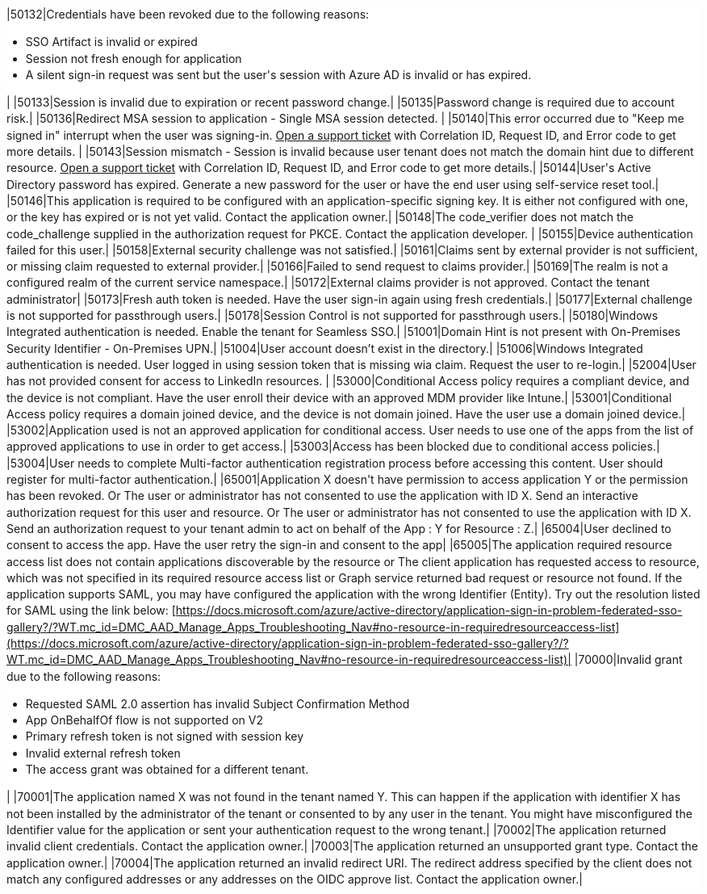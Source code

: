 |50132|Credentials have been revoked due to the following reasons:<ul><li>SSO Artifact is invalid or expired</li><li>Session not fresh enough for application</li><li>A silent sign-in request was sent but the user's session with Azure AD is invalid or has expired.</li></ul>|
|50133|Session is invalid due to expiration or recent password change.|
|50135|Password change is required due to account risk.|
|50136|Redirect MSA session to application - Single MSA session detected. |
|50140|This error occurred due to "Keep me signed in" interrupt when the user was signing-in. [Open a support ticket](../fundamentals/active-directory-troubleshooting-support-howto.md) with Correlation ID, Request ID, and Error code to get more details. |
|50143|Session mismatch - Session is invalid because user tenant does not match the domain hint due to different resource. [Open a support ticket](../fundamentals/active-directory-troubleshooting-support-howto.md) with Correlation ID, Request ID, and Error code to get more details.|
|50144|User's Active Directory password has expired. Generate a new password for the user or have the end user using self-service reset tool.|
|50146|This application is required to be configured with an application-specific signing key. It is either not configured with one, or the key has expired or is not yet valid. Contact the application owner.|
|50148|The code_verifier does not match the code_challenge supplied in the authorization request for PKCE. Contact the application developer. |
|50155|Device authentication failed for this user.|
|50158|External security challenge was not satisfied.|
|50161|Claims sent by external provider is not sufficient, or missing claim requested to external provider.|
|50166|Failed to send request to claims provider.|
|50169|The realm is not a configured realm of the current service namespace.|
|50172|External claims provider is not approved. Contact the tenant administrator|
|50173|Fresh auth token is needed. Have the user sign-in again using fresh credentials.|
|50177|External challenge is not supported for passthrough users.|
|50178|Session Control  is not supported for passthrough users.|
|50180|Windows Integrated authentication is needed. Enable the tenant for Seamless SSO.|
|51001|Domain Hint is not present with On-Premises Security Identifier - On-Premises UPN.|
|51004|User account doesn’t exist in the directory.|
|51006|Windows Integrated authentication is needed. User logged in using session token that is missing wia claim. Request the  user to re-login.|
|52004|User has not provided consent for access to LinkedIn resources. |
|53000|Conditional Access policy requires a compliant device, and the device is not compliant. Have the user enroll their device with an approved MDM provider like Intune.|
|53001|Conditional Access policy requires a domain joined device, and the device is not domain joined. Have the user use a domain joined device.|
|53002|Application used is not an approved application for conditional access. User needs to use one of the apps from the list of approved applications to use in order to get access.|
|53003|Access has been blocked due to conditional access policies.|
|53004|User needs to complete Multi-factor authentication registration process before accessing this content. User should register for multi-factor authentication.|
|65001|Application X doesn't have permission to access application Y or the permission has been revoked. Or The user or administrator has not consented to use the application with ID X. Send an interactive authorization request for this user and resource. Or The user or administrator has not consented to use the application with ID X. Send an authorization request to your tenant admin to act on behalf of the App : Y for Resource : Z.|
|65004|User declined to consent to access the app. Have the user retry the sign-in and consent to the app|
|65005|The application required resource access list does not contain applications discoverable by the resource or The client application has requested access to resource, which was not specified in its required resource access list or Graph service returned bad request or resource not found. If the application supports SAML, you may have configured the application with the wrong Identifier (Entity). Try out the resolution listed for SAML using the link below: [https://docs.microsoft.com/azure/active-directory/application-sign-in-problem-federated-sso-gallery?/?WT.mc_id=DMC_AAD_Manage_Apps_Troubleshooting_Nav#no-resource-in-requiredresourceaccess-list](https://docs.microsoft.com/azure/active-directory/application-sign-in-problem-federated-sso-gallery?/?WT.mc_id=DMC_AAD_Manage_Apps_Troubleshooting_Nav#no-resource-in-requiredresourceaccess-list)|
|70000|Invalid grant due to the following reasons:<ul><li>Requested SAML 2.0 assertion has invalid Subject Confirmation Method</li><li>App OnBehalfOf flow is not supported on V2</li><li>Primary refresh token is not signed with session key</li><li>Invalid external refresh token</li><li>The access grant was obtained for a different tenant.</li></ul>|
|70001|The application named X was not found in the tenant named Y. This can happen if the application with identifier X has not been installed by the administrator of the tenant or consented to by any user in the tenant. You might have misconfigured the Identifier value for the application or sent your authentication request to the wrong tenant.|
|70002|The application returned invalid client credentials. Contact the application owner.|
|70003|The application returned an unsupported grant type. Contact the application owner.|
|70004|The application returned an invalid redirect URI. The redirect address specified by the client does not match any configured addresses or any addresses on the OIDC approve list. Contact the application owner.|